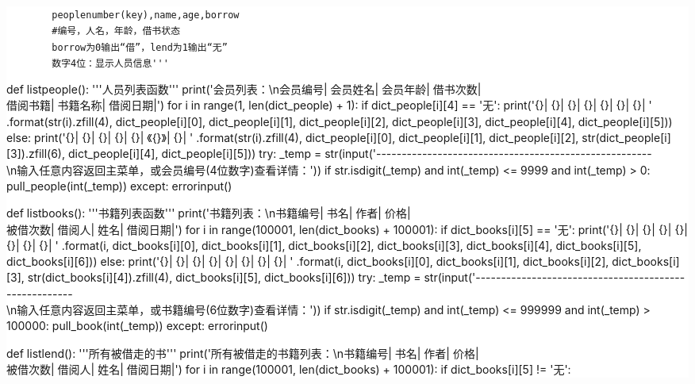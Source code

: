             peoplenumber(key),name,age,borrow
            #编号，人名，年龄，借书状态
            borrow为0输出“借”，lend为1输出“无”
            数字4位：显示人员信息'''


def listpeople():
    '''人员列表函数'''
    print('会员列表：\n会员编号|  会员姓名|  会员年龄|  借书次数|  \
借阅书籍|  书籍名称|  借阅日期|')
    for i in range(1, len(dict_people) + 1):
        if dict_people[i][4] == '无':
            print('{}|  {}|  {}|  {}|  {}|  {}|  {}|  '
                   .format(str(i).zfill(4),
                           dict_people[i][0], dict_people[i][1],
                           dict_people[i][2], dict_people[i][3],
                           dict_people[i][4], dict_people[i][5]))
        else:
            print('{}|  {}|  {}|  {}|  {}|  《{}》|  {}|  '
                   .format(str(i).zfill(4),
                           dict_people[i][0], dict_people[i][1],
                           dict_people[i][2], str(dict_people[i][3]).zfill(6),
                           dict_people[i][4], dict_people[i][5]))
    try:
        _temp = str(input('------------------------------------------------------\
\n输入任意内容返回主菜单，或会员编号(4位数字)查看详情：'))
        if str.isdigit(_temp) and int(_temp) <= 9999 and int(_temp) > 0:
            pull_people(int(_temp))
    except:
        errorinput()


def listbooks():
    '''书籍列表函数'''
    print('书籍列表：\n书籍编号|  书名|  作者|  价格|  \
被借次数|  借阅人|  姓名|  借阅日期|')
    for i in range(100001, len(dict_books) + 100001):
        if dict_books[i][5] == '无':
            print('{}|  {}|  {}|  {}|  {}|  {}|  {}|  {}|  '
                   .format(i,
                           dict_books[i][0], dict_books[i][1],
                           dict_books[i][2], dict_books[i][3],
                           dict_books[i][4], dict_books[i][5],
                           dict_books[i][6]))
        else:
            print('{}|  {}|  {}|  {}|  {}|  {}|  {}|  {}|  '
                   .format(i,
                           dict_books[i][0], dict_books[i][1],
                           dict_books[i][2], dict_books[i][3],
                           str(dict_books[i][4]).zfill(4), dict_books[i][5],
                           dict_books[i][6]))
    try:
        _temp = str(input('------------------------------------------------------\
\n输入任意内容返回主菜单，或书籍编号(6位数字)查看详情：'))
        if str.isdigit(_temp) and int(_temp) <= 999999 and int(_temp) > 100000:
            pull_book(int(_temp))
    except:
        errorinput()


def listlend():
    '''所有被借走的书'''
    print('所有被借走的书籍列表：\n书籍编号|  书名|  作者|  价格|  \
被借次数|  借阅人|  姓名|  借阅日期|')
    for i in range(100001, len(dict_books) + 100001):
        if dict_books[i][5] != '无':